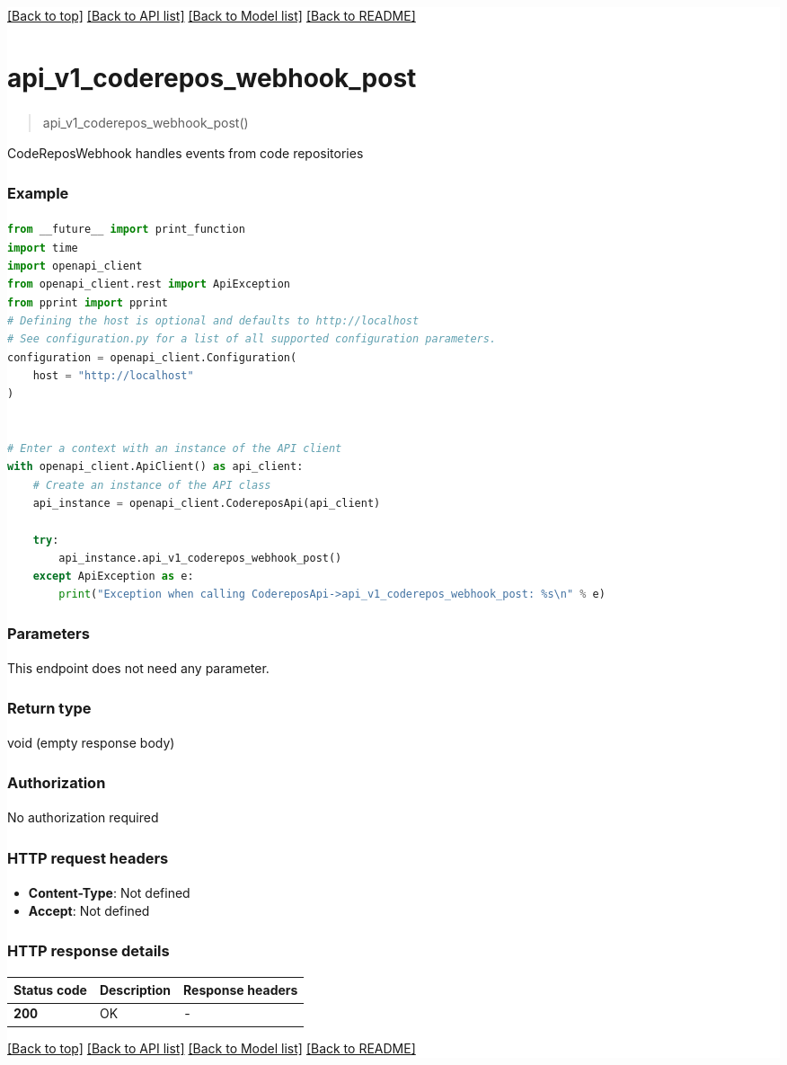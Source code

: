 [[Back to top]](#) [[Back to API list]](../README.md#documentation-for-api-endpoints) [[Back to Model list]](../README.md#documentation-for-models) [[Back to README]](../README.md)

# **api_v1_coderepos_webhook_post**
> api_v1_coderepos_webhook_post()



CodeReposWebhook handles events from code repositories 

### Example

```python
from __future__ import print_function
import time
import openapi_client
from openapi_client.rest import ApiException
from pprint import pprint
# Defining the host is optional and defaults to http://localhost
# See configuration.py for a list of all supported configuration parameters.
configuration = openapi_client.Configuration(
    host = "http://localhost"
)


# Enter a context with an instance of the API client
with openapi_client.ApiClient() as api_client:
    # Create an instance of the API class
    api_instance = openapi_client.CodereposApi(api_client)
    
    try:
        api_instance.api_v1_coderepos_webhook_post()
    except ApiException as e:
        print("Exception when calling CodereposApi->api_v1_coderepos_webhook_post: %s\n" % e)
```

### Parameters
This endpoint does not need any parameter.

### Return type

void (empty response body)

### Authorization

No authorization required

### HTTP request headers

 - **Content-Type**: Not defined
 - **Accept**: Not defined

### HTTP response details
| Status code | Description | Response headers |
|-------------|-------------|------------------|
**200** | OK |  -  |

[[Back to top]](#) [[Back to API list]](../README.md#documentation-for-api-endpoints) [[Back to Model list]](../README.md#documentation-for-models) [[Back to README]](../README.md)

